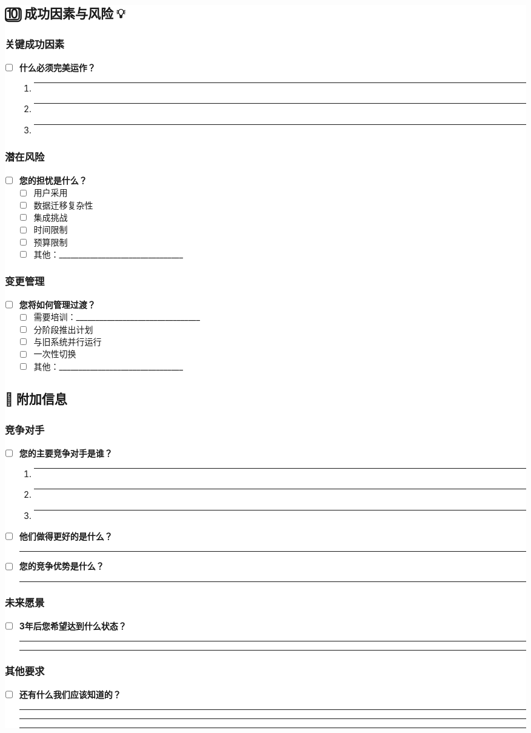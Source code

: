 ## 🔟 成功因素与风险 💡

### 关键成功因素
- [ ] **什么必须完美运作？**
  1. ________________________________
  2. ________________________________
  3. ________________________________

### 潜在风险
- [ ] **您的担忧是什么？**
  - [ ] 用户采用
  - [ ] 数据迁移复杂性
  - [ ] 集成挑战
  - [ ] 时间限制
  - [ ] 预算限制
  - [ ] 其他：________________________________

### 变更管理
- [ ] **您将如何管理过渡？**
  - [ ] 需要培训：________________________________
  - [ ] 分阶段推出计划
  - [ ] 与旧系统并行运行
  - [ ] 一次性切换
  - [ ] 其他：________________________________

## 📝 附加信息

### 竞争对手
- [ ] **您的主要竞争对手是谁？**
  1. ________________________________
  2. ________________________________
  3. ________________________________

- [ ] **他们做得更好的是什么？**
  ________________________________

- [ ] **您的竞争优势是什么？**
  ________________________________

### 未来愿景
- [ ] **3年后您希望达到什么状态？**
  ________________________________
  ________________________________

### 其他要求
- [ ] **还有什么我们应该知道的？**
  ________________________________
  ________________________________
  ________________________________
